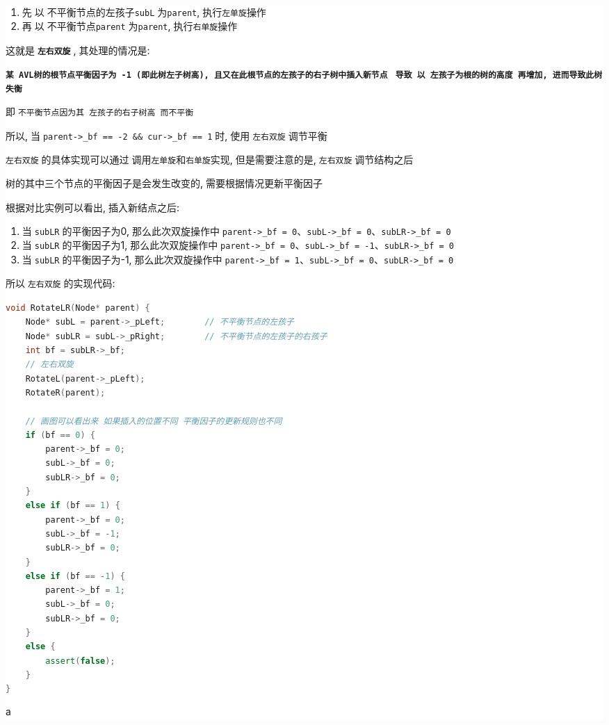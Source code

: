 1. 先 以 不平衡节点的左孩子`subL` 为`parent`, 执行`左单旋`操作
2. 再 以 不平衡节点`parent` 为`parent`, 执行`右单旋`操作

这就是 **`左右双旋`** , 其处理的情况是: 

**`某 AVL树的根节点平衡因子为 -1 (即此树左子树高), 且又在此根节点的左孩子的右子树中插入新节点 `**
**`导致 以 左孩子为根的树的高度 再增加, 进而导致此树失衡`**

即 `不平衡节点因为其 左孩子的右子树高 而不平衡`

所以, 当 `parent->_bf == -2 && cur->_bf == 1` 时, 使用 `左右双旋` 调节平衡

`左右双旋` 的具体实现可以通过 调用`左单旋`和`右单旋`实现, 但是需要注意的是, `左右双旋` 调节结构之后

树的其中三个节点的平衡因子是会发生改变的, 需要根据情况更新平衡因子

根据对比实例可以看出, 插入新结点之后: 

1. 当 `subLR` 的平衡因子为0, 那么此次双旋操作中 `parent->_bf = 0`、`subL->_bf = 0`、`subLR->_bf = 0`
2. 当 `subLR` 的平衡因子为1, 那么此次双旋操作中 `parent->_bf = 0`、`subL->_bf = -1`、`subLR->_bf = 0`
3. 当 `subLR` 的平衡因子为-1, 那么此次双旋操作中 `parent->_bf = 1`、`subL->_bf = 0`、`subLR->_bf = 0`

所以 `左右双旋` 的实现代码: 

```cpp
void RotateLR(Node* parent) {
    Node* subL = parent->_pLeft;        // 不平衡节点的左孩子
    Node* subLR = subL->_pRight;        // 不平衡节点的左孩子的右孩子
    int bf = subLR->_bf;
    // 左右双旋
    RotateL(parent->_pLeft);
    RotateR(parent);

    // 画图可以看出来 如果插入的位置不同 平衡因子的更新规则也不同
    if (bf == 0) {
        parent->_bf = 0;
        subL->_bf = 0;
        subLR->_bf = 0;
    }
    else if (bf == 1) {
        parent->_bf = 0;
        subL->_bf = -1;
        subLR->_bf = 0;
    }
    else if (bf == -1) {
        parent->_bf = 1;
        subL->_bf = 0;
        subLR->_bf = 0;
    }
    else {
        assert(false);
    }
}
```

a
